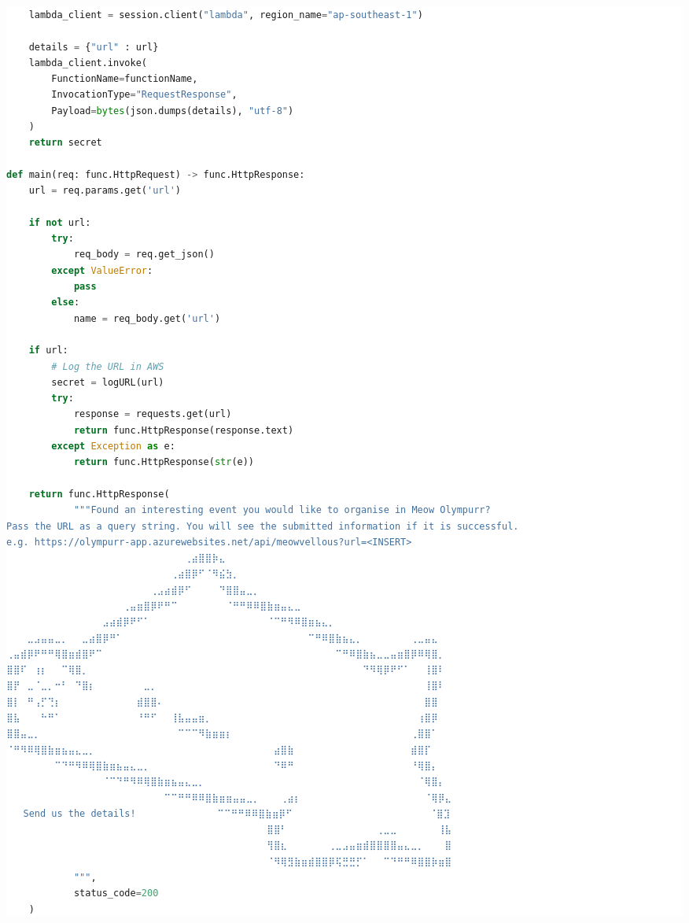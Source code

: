 ```py
    lambda_client = session.client("lambda", region_name="ap-southeast-1")

    details = {"url" : url}
    lambda_client.invoke(
        FunctionName=functionName,
        InvocationType="RequestResponse",
        Payload=bytes(json.dumps(details), "utf-8")
    )
    return secret

def main(req: func.HttpRequest) -> func.HttpResponse:
    url = req.params.get('url')

    if not url:
        try:
            req_body = req.get_json()
        except ValueError:
            pass
        else:
            name = req_body.get('url')

    if url:
        # Log the URL in AWS 
        secret = logURL(url)
        try:
            response = requests.get(url)
            return func.HttpResponse(response.text)
        except Exception as e:
            return func.HttpResponse(str(e))
    
    return func.HttpResponse(
            """Found an interesting event you would like to organise in Meow Olympurr?
Pass the URL as a query string. You will see the submitted information if it is successful. 
e.g. https://olympurr-app.azurewebsites.net/api/meowvellous?url=<INSERT>
⠀⠀⠀⠀⠀⠀⠀⠀⠀⠀⠀⠀⠀⠀⠀⠀⠀⠀⠀⠀⠀⠀⠀⠀⠀⠀⢀⣴⣿⣿⡷⣄⠀⠀⠀⠀⠀⠀⠀⠀⠀⠀⠀⠀⠀⠀⠀⠀⠀⠀⠀⠀⠀⠀⠀⠀⠀⠀⠀⠀⠀⠀⠀⠀⠀
⠀⠀⠀⠀⠀⠀⠀⠀⠀⠀⠀⠀⠀⠀⠀⠀⠀⠀⠀⠀⠀⠀⠀⠀⢀⣴⣿⡿⠋⠈⠻⣮⣳⡀⠀⠀⠀⠀⠀⠀⠀⠀⠀⠀⠀⠀⠀⠀⠀⠀⠀⠀⠀⠀⠀⠀⠀⠀⠀⠀⠀⠀⠀⠀⠀
⠀⠀⠀⠀⠀⠀⠀⠀⠀⠀⠀⠀⠀⠀⠀⠀⠀⠀⠀⠀⠀⢀⣠⣴⣾⡿⠋⠀⠀⠀⠀⠙⣿⣿⣤⣀⡀⠀⠀⠀⠀⠀⠀⠀⠀⠀⠀⠀⠀⠀⠀⠀⠀⠀⠀⠀⠀⠀⠀⠀⠀⠀⠀⠀⠀
⠀⠀⠀⠀⠀⠀⠀⠀⠀⠀⠀⠀⠀⠀⠀⠀⠀⢀⣤⣶⣿⡿⠟⠛⠉⠀⠀⠀⠀⠀⠀⠀⠈⠛⠛⠿⠿⣿⣷⣶⣤⣄⣀⠀⠀⠀⠀⠀⠀⠀⠀⠀⠀⠀⠀⠀⠀⠀⠀⠀⠀⠀⠀⠀⠀
⠀⠀⠀⠀⠀⠀⠀⠀⠀⠀⠀⠀⠀⠀⣠⣴⣾⡿⠟⠋⠁⠀⠀⠀⠀⠀⠀⠀⠀⠀⠀⠀⠀⠀⠀⠀⠀⠀⠈⠉⠛⠻⠿⣿⣶⣦⣄⡀⠀⠀⠀⠀⠀⠀⠀⠀⠀⠀⠀⠀⠀⠀⠀⠀⠀
⠀⠀⠀⣀⣠⣤⣤⣀⡀⠀⠀⣀⣴⣿⡿⠛⠁⠀⠀⠀⠀⠀⠀⠀⠀⠀⠀⠀⠀⠀⠀⠀⠀⠀⠀⠀⠀⠀⠀⠀⠀⠀⠀⠀⠉⠛⠿⣿⣷⣦⣄⡀⠀⠀⠀⠀⠀⠀⠀⢀⣀⣤⣄⠀⠀
⢀⣤⣾⡿⠟⠛⠛⢿⣿⣶⣾⣿⠟⠉⠀⠀⠀⠀⠀⠀⠀⠀⠀⠀⠀⠀⠀⠀⠀⠀⠀⠀⠀⠀⠀⠀⠀⠀⠀⠀⠀⠀⠀⠀⠀⠀⠀⠀⠉⠛⠿⣿⣷⣦⣀⣀⣤⣶⣿⡿⠿⢿⣿⡀⠀
⣿⣿⠏⠀⢰⡆⠀⠀⠉⢿⣿⡀⠀⠀⠀⠀⠀⠀⠀⠀⠀⠀⠀⠀⠀⠀⠀⠀⠀⠀⠀⠀⠀⠀⠀⠀⠀⠀⠀⠀⠀⠀⠀⠀⠀⠀⠀⠀⠀⠀⠀⠀⠙⠻⢿⡿⠟⠋⠁⠀⠀⢸⣿⠇⠀
⣿⡟⠀⣀⠈⣀⡀⠒⠃⠀⠙⣿⡆⠀⠀⠀⠀⠀⠀⠀⣀⡀⠀⠀⠀⠀⠀⠀⠀⠀⠀⠀⠀⠀⠀⠀⠀⠀⠀⠀⠀⠀⠀⠀⠀⠀⠀⠀⠀⠀⠀⠀⠀⠀⠀⠀⠀⠀⠀⠀⠀⢸⣿⠇⠀
⣿⡇⠀⠛⢠⡋⢙⡆⠀⠀⠀⠀⠀⠀⠀⠀⠀⠀⠀⣾⣿⣿⠄⠀⠀⠀⠀⠀⠀⠀⠀⠀⠀⠀⠀⠀⠀⠀⠀⠀⠀⠀⠀⠀⠀⠀⠀⠀⠀⠀⠀⠀⠀⠀⠀⠀⠀⠀⠀⠀⠀⣿⣿⠀⠀
⣿⣧⠀⠀⠀⠓⠛⠁⠀⠀⠀⠀⠀⠀⠀⠀⠀⠀⠀⠘⠛⠋⠀⠀⢸⣧⣤⣤⣶⡀⠀⠀⠀⠀⠀⠀⠀⠀⠀⠀⠀⠀⠀⠀⠀⠀⠀⠀⠀⠀⠀⠀⠀⠀⠀⠀⠀⠀⠀⠀⢰⣿⡿⠀⠀
⣿⣿⣤⣀⡀⠀⠀⠀⠀⠀⠀⠀⠀⠀⠀⠀⠀⠀⠀⠀⠀⠀⠀⠀⠀⠉⠉⠉⠻⣷⣶⣶⡆⠀⠀⠀⠀⠀⠀⠀⠀⠀⠀⠀⠀⠀⠀⠀⠀⠀⠀⠀⠀⠀⠀⠀⠀⠀⠀⢀⣿⣿⠁⠀⠀
⠈⠛⠻⠿⢿⣿⣷⣶⣦⣤⣄⣀⡀⠀⠀⠀⠀⠀⠀⠀⠀⠀⠀⠀⠀⠀⠀⠀⠀⠀⠀⠀⠀⠀⠀⠀⠀⠀⠀⣴⣿⣷⠀⠀⠀⠀⠀⠀⠀⠀⠀⠀⠀⠀⠀⠀⠀⠀⠀⣾⣿⡏⠀⠀⠀
⠀⠀⠀⠀⠀⠀⠀⠉⠙⠛⠻⠿⢿⣿⣷⣶⣦⣤⣄⣀⡀⠀⠀⠀⠀⠀⠀⠀⠀⠀⠀⠀⠀⠀⠀⠀⠀⠀⠀⠙⠿⠛⠀⠀⠀⠀⠀⠀⠀⠀⠀⠀⠀⠀⠀⠀⠀⠀⠀⠘⢿⣿⡄⠀⠀
⠀⠀⠀⠀⠀⠀⠀⠀⠀⠀⠀⠀⠀⠀⠈⠉⠙⠛⠻⠿⢿⣿⣷⣶⣦⣤⣄⣀⡀⠀⠀⠀⠀⠀⠀⠀⠀⠀⠀⠀⠀⠀⠀⠀⠀⠀⠀⠀⠀⠀⠀⠀⠀⠀⠀⠀⠀⠀⠀⠀⠈⢿⣿⡄⠀
⠀⠀⠀⠀⠀⠀⠀⠀⠀⠀⠀⠀⠀⠀⠀⠀⠀⠀⠀⠀⠀⠀⠀⠉⠉⠛⠛⠿⠿⣿⣷⣶⣶⣤⣤⣀⡀⠀⠀⠀⢀⣴⡆⠀⠀⠀⠀⠀⠀⠀⠀⠀⠀⠀⠀⠀⠀⠀⠀⠀⠀⠈⢿⡿⣄
   Send us the details!            ⠀⠀⠉⠉⠛⠛⠿⠿⣿⣷⣶⡿⠋⠀⠀⠀⠀⠀⠀⠀⠀⠀⠀⠀⠀⠀⠀⠀⠀⠀⠀⠀⠀⠈⣿⣹
⠀⠀⠀⠀⠀⠀⠀⠀⠀⠀⠀⠀⠀⠀⠀⠀⠀⠀⠀⠀⠀⠀⠀⠀⠀⠀⠀⠀⠀⠀⠀⠀⠀⠀⠀⠀⠀⠀⣿⣿⠃⠀⠀⠀⠀⠀⠀⠀⠀⠀⠀⠀⠀⠀⢀⣀⣀⠀⠀⠀⠀⠀⠀⢸⣧
⠀⠀⠀⠀⠀⠀⠀⠀⠀⠀⠀⠀⠀⠀⠀⠀⠀⠀⠀⠀⠀⠀⠀⠀⠀⠀⠀⠀⠀⠀⠀⠀⠀⠀⠀⠀⠀⠀⢻⣿⣆⠀⠀⠀⠀⠀⠀⢀⣀⣠⣤⣶⣾⣿⣿⣿⣿⣤⣄⣀⡀⠀⠀⠀⣿
⠀⠀⠀⠀⠀⠀⠀⠀⠀⠀⠀⠀⠀⠀⠀⠀⠀⠀⠀⠀⠀⠀⠀⠀⠀⠀⠀⠀⠀⠀⠀⠀⠀⠀⠀⠀⠀⠀⠈⠻⢿⣻⣷⣶⣾⣿⣿⡿⢯⣛⣛⡋⠁⠀⠀⠉⠙⠛⠛⠿⣿⣿⡷⣶⣿
            """,
            status_code=200
    )
```
